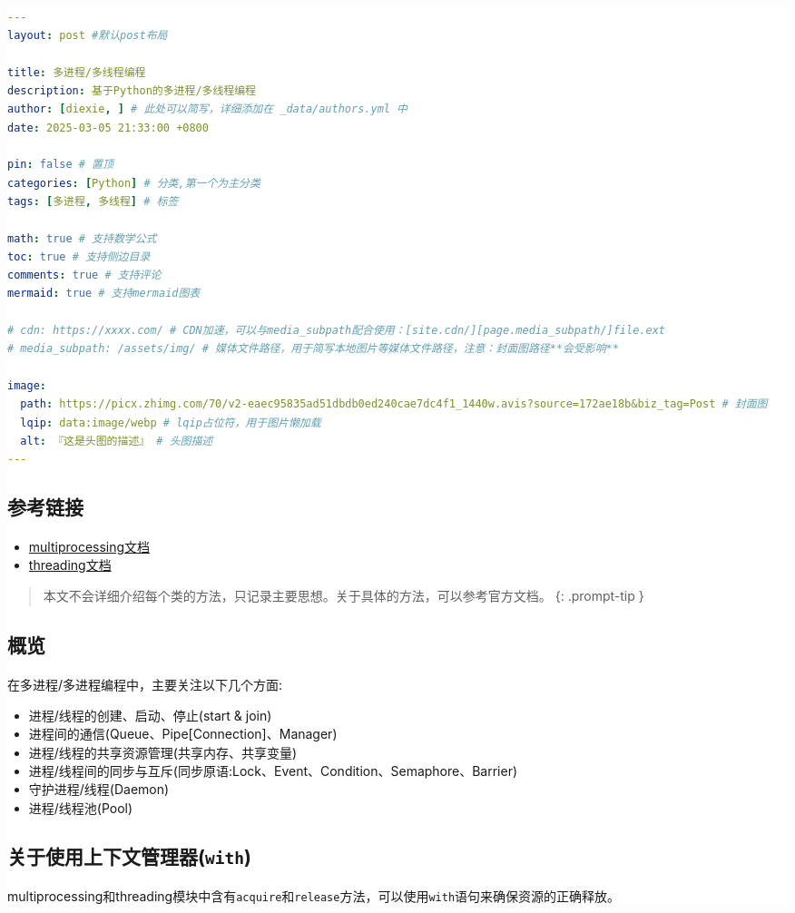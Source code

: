 ```yaml
---
layout: post #默认post布局

title: 多进程/多线程编程
description: 基于Python的多进程/多线程编程
author: [diexie, ] # 此处可以简写，详细添加在 _data/authors.yml 中
date: 2025-03-05 21:33:00 +0800

pin: false # 置顶
categories: [Python] # 分类,第一个为主分类
tags: [多进程, 多线程] # 标签

math: true # 支持数学公式
toc: true # 支持侧边目录
comments: true # 支持评论
mermaid: true # 支持mermaid图表

# cdn: https://xxxx.com/ # CDN加速，可以与media_subpath配合使用：[site.cdn/][page.media_subpath/]file.ext
# media_subpath: /assets/img/ # 媒体文件路径，用于简写本地图片等媒体文件路径，注意：封面图路径**会受影响**

image:
  path: https://picx.zhimg.com/70/v2-eaec95835ad51dbdb0ed240cae7dc4f1_1440w.avis?source=172ae18b&biz_tag=Post # 封面图
  lqip: data:image/webp # lqip占位符，用于图片懒加载
  alt: 『这是头图的描述』 # 头图描述
---
```


## 参考链接

- [multiprocessing文档](https://docs.python.org/zh-cn/3.13/library/multiprocessing.html)
- [threading文档](https://docs.python.org/zh-cn/3.13/library/threading.html)

> 本文不会详细介绍每个类的方法，只记录主要思想。关于具体的方法，可以参考官方文档。
{: .prompt-tip }

## 概览

在多进程/多进程编程中，主要关注以下几个方面:

- 进程/线程的创建、启动、停止(start & join)
- 进程间的通信(Queue、Pipe\[Connection\]、Manager)
- 进程/线程的共享资源管理(共享内存、共享变量)
- 进程/线程间的同步与互斥(同步原语:Lock、Event、Condition、Semaphore、Barrier)
- 守护进程/线程(Daemon)
- 进程/线程池(Pool)

## 关于使用上下文管理器(`with`)

multiprocessing和threading模块中含有`acquire`和`release`方法，可以使用`with`语句来确保资源的正确释放。
